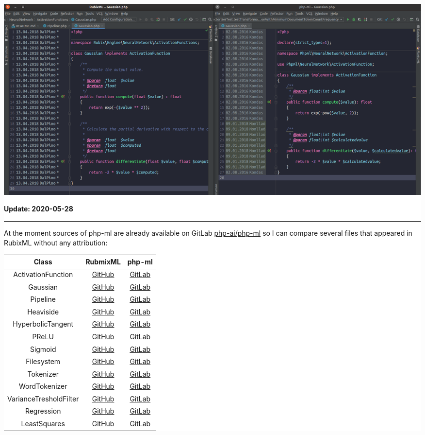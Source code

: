 [![RubmixML vs php-ml](/assets/posts/phpml/rubixml-phpml-1.png)](/assets/posts/phpml/rubixml-phpml-1.png)

**Update: 2020-05-28**

---

At the moment sources of php-ml are already available on GitLab [php-ai/php-ml](https://gitlab.com/php-ai/php-ml) so I can compare several files that appeared in RubixML without any attribution:

| Class | RubmixML | php-ml |
| :----: | :----: | :----: |
| ActivationFunction | [GitHub](https://github.com/RubixML/RubixML/blob/1868c2be46239870ec4f6a4211da4c1eeabb0306/src/NeuralNetwork/ActivationFunctions/ActivationFunction.php) | [GitLab](https://gitlab.com/php-ai/php-ml/-/blob/b4b190de7fd624892bade2bbd9c9e39f57da4fad/src/NeuralNetwork/ActivationFunction.php) |
| Gaussian | [GitHub](https://github.com/RubixML/RubixML/blob/1868c2be46239870ec4f6a4211da4c1eeabb0306/src/NeuralNetwork/ActivationFunctions/Gaussian.php) | [GitLab](https://gitlab.com/php-ai/php-ml/-/blob/b4b190de7fd624892bade2bbd9c9e39f57da4fad/src/NeuralNetwork/ActivationFunction/Gaussian.php) |
| Pipeline | [GitHub](https://github.com/RubixML/RubixML/blob/0a2f6fe06b68ff7313ad89282fa61ddd29f92c74/src/Pipeline.php) | [GitLab](https://gitlab.com/php-ai/php-ml/-/blob/b4b190de7fd624892bade2bbd9c9e39f57da4fad/src/Pipeline.php) |
| Heaviside |[ GitHub](https://github.com/RubixML/RubixML/blob/0.0.1-alpha/src/NeuralNetwork/ActivationFunctions/Heaviside.php) | [GitLab](https://gitlab.com/php-ai/php-ml/-/blob/b4b190de7fd624892bade2bbd9c9e39f57da4fad/src/NeuralNetwork/ActivationFunction/BinaryStep.php) |
| HyperbolicTangent | [GitHub](https://github.com/RubixML/RubixML/blob/0.0.1-alpha/src/NeuralNetwork/ActivationFunctions/HyperbolicTangent.php) | [GitLab](https://gitlab.com/php-ai/php-ml/-/blob/b4b190de7fd624892bade2bbd9c9e39f57da4fad/src/NeuralNetwork/ActivationFunction/HyperbolicTangent.php) |
| PReLU | [GitHub](https://github.com/RubixML/RubixML/blob/0.0.1-alpha/src/NeuralNetwork/ActivationFunctions/PReLU.php) | [GitLab](https://gitlab.com/php-ai/php-ml/-/blob/b4b190de7fd624892bade2bbd9c9e39f57da4fad/src/NeuralNetwork/ActivationFunction/PReLU.php) |
| Sigmoid | [GitHub](https://github.com/RubixML/RubixML/blob/0.0.1-alpha/src/NeuralNetwork/ActivationFunctions/Sigmoid.php) | [GitLab](https://gitlab.com/php-ai/php-ml/-/blob/b4b190de7fd624892bade2bbd9c9e39f57da4fad/src/NeuralNetwork/ActivationFunction/Sigmoid.php) |
| Filesystem | [GitHub](https://github.com/RubixML/RubixML/blob/0.0.1-alpha/src/Persisters/Filesystem.php) | [GitLab](https://gitlab.com/php-ai/php-ml/-/blob/b4b190de7fd624892bade2bbd9c9e39f57da4fad/src/ModelManager.php) |
| Tokenizer | [GitHub](https://github.com/RubixML/RubixML/blob/0.0.1-alpha/src/Transformers/Tokenizers/Tokenizer.php) | [GitLab](https://gitlab.com/php-ai/php-ml/-/blob/b4b190de7fd624892bade2bbd9c9e39f57da4fad/src/Tokenization/Tokenizer.php) |
| WordTokenizer | [GitHub](https://github.com/RubixML/RubixML/blob/0.0.1-alpha/src/Transformers/Tokenizers/WordTokenizer.php) | [GitLab](https://gitlab.com/php-ai/php-ml/-/blob/b4b190de7fd624892bade2bbd9c9e39f57da4fad/src/Tokenization/WordTokenizer.php) |
| VarianceTresholdFilter | [GitHub](https://github.com/RubixML/RubixML/blob/0.0.1-alpha/src/Transformers/VarianceThresholdFilter.php) | [GitLab](https://gitlab.com/php-ai/php-ml/-/blob/b4b190de7fd624892bade2bbd9c9e39f57da4fad/src/FeatureSelection/VarianceThreshold.php) |
| Regression | [GitHub](https://github.com/RubixML/RubixML/blob/0.0.1-alpha/src/Regression.php) | [GitLab](https://gitlab.com/php-ai/php-ml/-/blob/b4b190de7fd624892bade2bbd9c9e39f57da4fad/src/Regression/Regression.php) |
| LeastSquares | [GitHub](https://github.com/RubixML/RubixML/blob/0.0.1-alpha/src/LeastSquares.php) | [GitLab](https://gitlab.com/php-ai/php-ml/-/blob/b4b190de7fd624892bade2bbd9c9e39f57da4fad/src/Regression/LeastSquares.php) |
